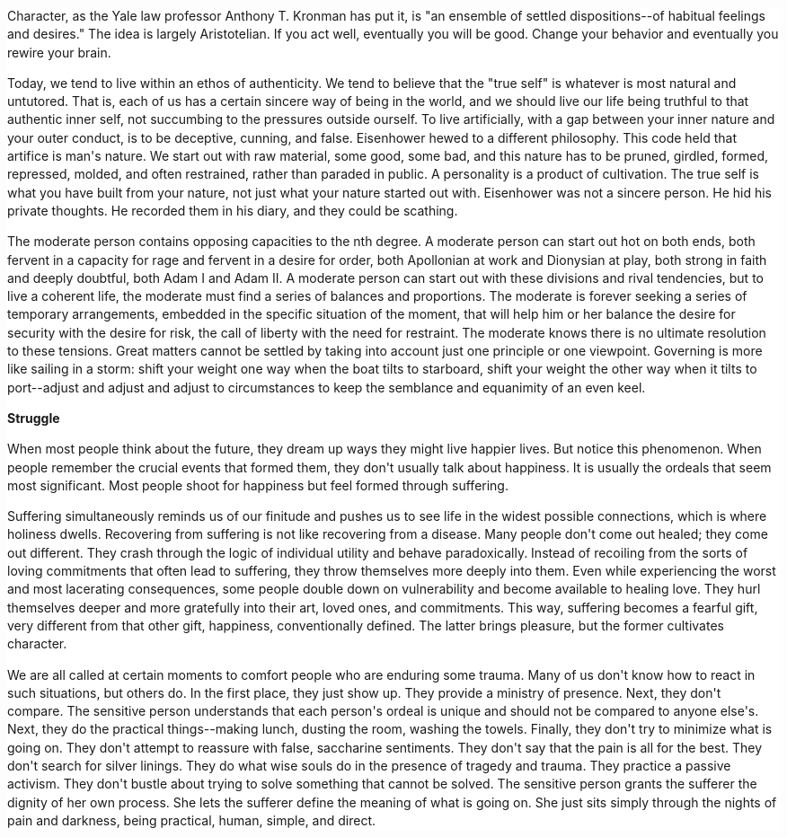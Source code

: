 Character, as the Yale law professor Anthony T. Kronman has put it, is "an ensemble of settled dispositions--of habitual feelings and desires." The idea is largely Aristotelian. If you act well, eventually you will be good. Change your behavior and eventually you rewire your brain.

Today, we tend to live within an ethos of authenticity. We tend to believe that the "true self" is whatever is most natural and untutored. That is, each of us has a certain sincere way of being in the world, and we should live our life being truthful to that authentic inner self, not succumbing to the pressures outside ourself. To live artificially, with a gap between your inner nature and your outer conduct, is to be deceptive, cunning, and false. Eisenhower hewed to a different philosophy. This code held that artifice is man's nature. We start out with raw material, some good, some bad, and this nature has to be pruned, girdled, formed, repressed, molded, and often restrained, rather than paraded in public. A personality is a product of cultivation. The true self is what you have built from your nature, not just what your nature started out with. Eisenhower was not a sincere person. He hid his private thoughts. He recorded them in his diary, and they could be scathing.

The moderate person contains opposing capacities to the nth degree. A moderate person can start out hot on both ends, both fervent in a capacity for rage and fervent in a desire for order, both Apollonian at work and Dionysian at play, both strong in faith and deeply doubtful, both Adam I and Adam II. A moderate person can start out with these divisions and rival tendencies, but to live a coherent life, the moderate must find a series of balances and proportions. The moderate is forever seeking a series of temporary arrangements, embedded in the specific situation of the moment, that will help him or her balance the desire for security with the desire for risk, the call of liberty with the need for restraint. The moderate knows there is no ultimate resolution to these tensions. Great matters cannot be settled by taking into account just one principle or one viewpoint. Governing is more like sailing in a storm: shift your weight one way when the boat tilts to starboard, shift your weight the other way when it tilts to port--adjust and adjust and adjust to circumstances to keep the semblance and equanimity of an even keel.

**Struggle**

When most people think about the future, they dream up ways they might live happier lives. But notice this phenomenon. When people remember the crucial events that formed them, they don't usually talk about happiness. It is usually the ordeals that seem most significant. Most people shoot for happiness but feel formed through suffering.

Suffering simultaneously reminds us of our finitude and pushes us to see life in the widest possible connections, which is where holiness dwells. Recovering from suffering is not like recovering from a disease. Many people don't come out healed; they come out different. They crash through the logic of individual utility and behave paradoxically. Instead of recoiling from the sorts of loving commitments that often lead to suffering, they throw themselves more deeply into them. Even while experiencing the worst and most lacerating consequences, some people double down on vulnerability and become available to healing love. They hurl themselves deeper and more gratefully into their art, loved ones, and commitments. This way, suffering becomes a fearful gift, very different from that other gift, happiness, conventionally defined. The latter brings pleasure, but the former cultivates character.

We are all called at certain moments to comfort people who are enduring some trauma. Many of us don't know how to react in such situations, but others do. In the first place, they just show up. They provide a ministry of presence. Next, they don't compare. The sensitive person understands that each person's ordeal is unique and should not be compared to anyone else's. Next, they do the practical things--making lunch, dusting the room, washing the towels. Finally, they don't try to minimize what is going on. They don't attempt to reassure with false, saccharine sentiments. They don't say that the pain is all for the best. They don't search for silver linings. They do what wise souls do in the presence of tragedy and trauma. They practice a passive activism. They don't bustle about trying to solve something that cannot be solved. The sensitive person grants the sufferer the dignity of her own process. She lets the sufferer define the meaning of what is going on. She just sits simply through the nights of pain and darkness, being practical, human, simple, and direct.
